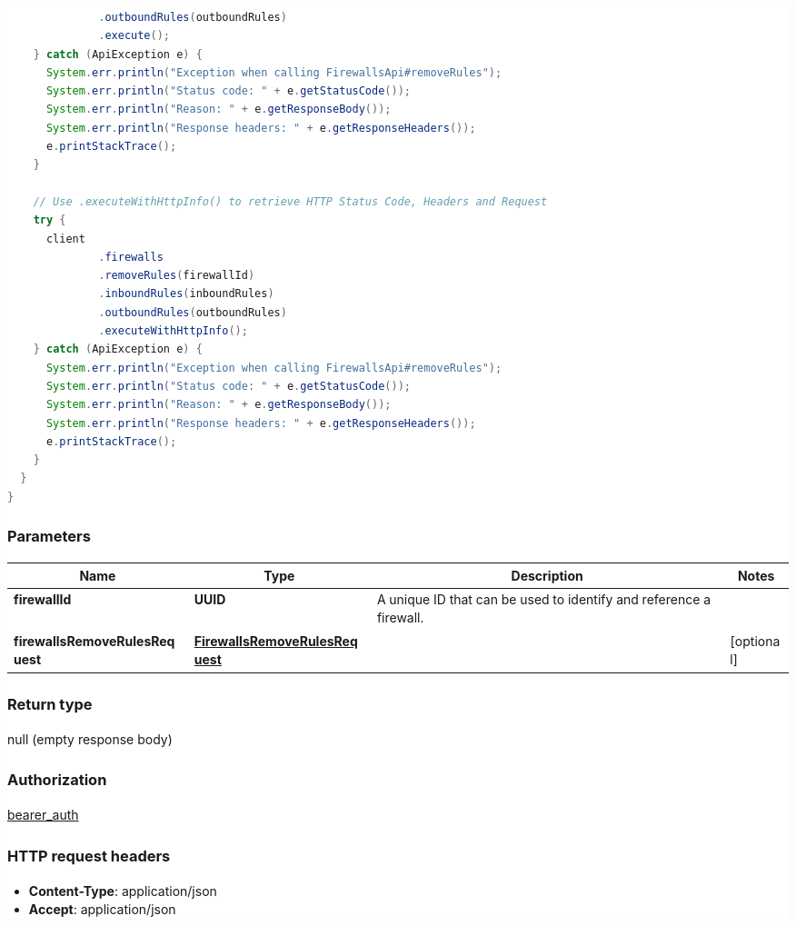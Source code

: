 ```java
              .outboundRules(outboundRules)
              .execute();
    } catch (ApiException e) {
      System.err.println("Exception when calling FirewallsApi#removeRules");
      System.err.println("Status code: " + e.getStatusCode());
      System.err.println("Reason: " + e.getResponseBody());
      System.err.println("Response headers: " + e.getResponseHeaders());
      e.printStackTrace();
    }

    // Use .executeWithHttpInfo() to retrieve HTTP Status Code, Headers and Request
    try {
      client
              .firewalls
              .removeRules(firewallId)
              .inboundRules(inboundRules)
              .outboundRules(outboundRules)
              .executeWithHttpInfo();
    } catch (ApiException e) {
      System.err.println("Exception when calling FirewallsApi#removeRules");
      System.err.println("Status code: " + e.getStatusCode());
      System.err.println("Reason: " + e.getResponseBody());
      System.err.println("Response headers: " + e.getResponseHeaders());
      e.printStackTrace();
    }
  }
}

```

### Parameters

| Name | Type | Description  | Notes |
|------------- | ------------- | ------------- | -------------|
| **firewallId** | **UUID**| A unique ID that can be used to identify and reference a firewall. | |
| **firewallsRemoveRulesRequest** | [**FirewallsRemoveRulesRequest**](FirewallsRemoveRulesRequest.md)|  | [optional] |

### Return type

null (empty response body)

### Authorization

[bearer_auth](../README.md#bearer_auth)

### HTTP request headers

 - **Content-Type**: application/json
 - **Accept**: application/json
